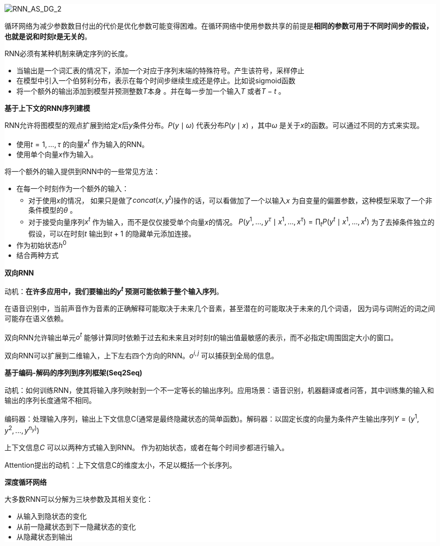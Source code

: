 ![RNN_AS_DG_2](C:\Users\xtzhao\Desktop\GitProjects\interview_notes\image\RNN_AS_DG_2.png)



循环网络为减少参数数目付出的代价是优化参数可能变得困难。在循环网络中使用参数共享的前提是**相同的参数可用于不同时间步的假设，也就是说和时刻$t$是无关的**。

RNN必须有某种机制来确定序列的长度。

- 当输出是一个词汇表的情况下，添加一个对应于序列末端的特殊符号。产生该符号，采样停止
- 在模型中引入一个伯努利分布，表示在每个时间步继续生成还是停止。比如说sigmoid函数
- 将一个额外的输出添加到模型并预测整数$T$本身 。并在每一步加一个输入$T$ 或者$T-t$ 。



**基于上下文的RNN序列建模**

RNN允许将图模型的观点扩展到给定$x$后$y$条件分布。$P(y \mid \omega)$ 代表分布$P(y \mid x)$ ，其中$\omega$ 是关于$x$的函数。可以通过不同的方式来实现。

- 使用$t = 1,...,\tau$ 的向量$x^{t}$ 作为输入的RNN。
- 使用单个向量$x$作为输入。

将一个额外的输入提供到RNN中的一些常见方法：

- 在每一个时刻作为一个额外的输入：
  - 对于使用$x$的情况， 如果只是做了$concat(x, y^t)$操作的话，可以看做加了一个以输入$x$ 为自变量的偏置参数，这种模型采取了一个非条件模型的$\theta$ 。
  - 对于接受向量序列$x^t$ 作为输入，而不是仅仅接受单个向量$x$的情况。 $P(y^1, ..., y^{\tau} \mid x^1, ..., x^{\tau}) = \prod_{t} P(y^t \mid x^1, ... ,x^t)$  为了去掉条件独立的假设，可以在时刻$t$ 输出到$t+1$ 的隐藏单元添加连接。
- 作为初始状态$h^0$ 
- 结合两种方式



**双向RNN**

动机：**在许多应用中，我们要输出的$y^{t}$ 预测可能依赖于整个输入序列**。

在语音识别中，当前声音作为音素的正确解释可能取决于未来几个音素，甚至潜在的可能取决于未来的几个词语， 因为词与词附近的词之间可能存在语义依赖。

双向RNN允许输出单元$o^t$ 能够计算同时依赖于过去和未来且对时刻$t$的输出值最敏感的表示，而不必指定t周围固定大小的窗口。

双向RNN可以扩展到二维输入，上下左右四个方向的RNN。$o^{i,j}$ 可以捕获到全局的信息。



**基于编码-解码的序列到序列框架(Seq2Seq)**

动机：如何训练RNN，使其将输入序列映射到一个不一定等长的输出序列。应用场景：语音识别，机器翻译或者问答，其中训练集的输入和输出的序列长度通常不相同。

编码器：处理输入序列，输出上下文信息C(通常是最终隐藏状态的简单函数)。解码器：以固定长度的向量为条件产生输出序列$Y=(y^1, y^2, ..., y^{n_y)})$

上下文信息$C$ 可以以两种方式输入到RNN。 作为初始状态，或者在每个时间步都进行输入。

Attention提出的动机：上下文信息C的维度太小，不足以概括一个长序列。



**深度循环网络**

大多数RNN可以分解为三块参数及其相关变化：

- 从输入到隐状态的变化
- 从前一隐藏状态到下一隐藏状态的变化
- 从隐藏状态到输出
